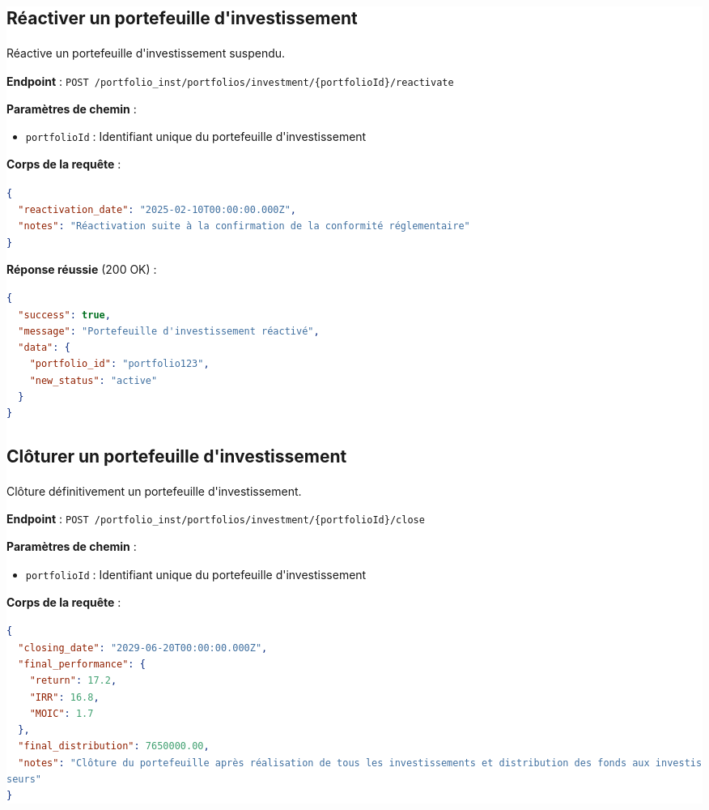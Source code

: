 ## Réactiver un portefeuille d'investissement

Réactive un portefeuille d'investissement suspendu.

**Endpoint** : `POST /portfolio_inst/portfolios/investment/{portfolioId}/reactivate`

**Paramètres de chemin** :
- `portfolioId` : Identifiant unique du portefeuille d'investissement

**Corps de la requête** :

```json
{
  "reactivation_date": "2025-02-10T00:00:00.000Z",
  "notes": "Réactivation suite à la confirmation de la conformité réglementaire"
}
```

**Réponse réussie** (200 OK) :

```json
{
  "success": true,
  "message": "Portefeuille d'investissement réactivé",
  "data": {
    "portfolio_id": "portfolio123",
    "new_status": "active"
  }
}
```

## Clôturer un portefeuille d'investissement

Clôture définitivement un portefeuille d'investissement.

**Endpoint** : `POST /portfolio_inst/portfolios/investment/{portfolioId}/close`

**Paramètres de chemin** :
- `portfolioId` : Identifiant unique du portefeuille d'investissement

**Corps de la requête** :

```json
{
  "closing_date": "2029-06-20T00:00:00.000Z",
  "final_performance": {
    "return": 17.2,
    "IRR": 16.8,
    "MOIC": 1.7
  },
  "final_distribution": 7650000.00,
  "notes": "Clôture du portefeuille après réalisation de tous les investissements et distribution des fonds aux investisseurs"
}
```
